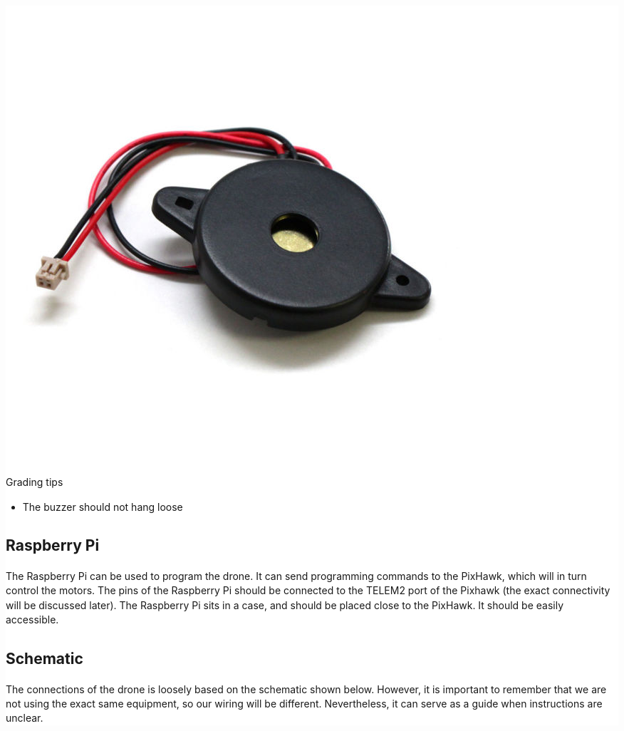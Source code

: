 ![buzzer](./buzzer.JPG)

Grading tips
- The buzzer should not hang loose

## Raspberry Pi
The Raspberry Pi can be used to program the drone. 
It can send programming commands to the PixHawk, which will in turn control the motors.
The pins of the Raspberry Pi should be connected to the TELEM2 port of the Pixhawk (the exact connectivity will be discussed later).
The Raspberry Pi sits in a case, and should be placed close to the PixHawk.
It should be easily accessible.

## Schematic
The connections of the drone is loosely based on the schematic shown below.
However, it is important to remember that we are not using the exact same equipment, so our wiring will be different.
Nevertheless, it can serve as a guide when instructions are unclear.